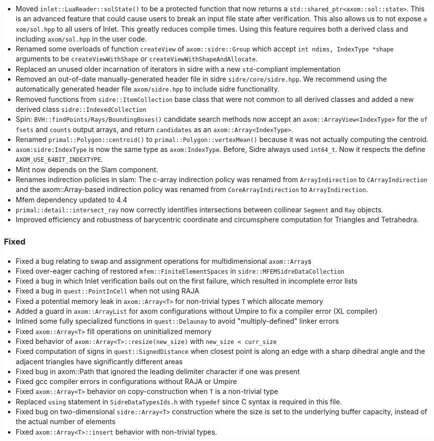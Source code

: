 - Moved `inlet::LuaReader::solState()` to be a protected function that now returns a `std::shared_ptr<axom::sol::state>`.
  This is an advanced feature that could cause users to break an input file state after verification. This also allows us
  to not expose `axom/sol.hpp` to all users of Inlet. This greatly reduces compile times. Using this feature requires
  both a derived class and including `axom/sol.hpp` in the user code.
- Renamed some overloads of function `createView` of
  `axom::sidre::Group` which accept `int ndims, IndexType *shape`
  arguments to be `createViewWithShape` or `createViewWithShapeAndAllocate`.
- Replaced an unused older incarnation of iterators in sidre with a new `std`-compliant
  implementation
- Removed an out-of-date manually-generated header file in sidre `sidre/core/sidre.hpp`.
  We recommend using the automatically generated header file `axom/sidre.hpp` to include
  sidre functionality.
- Removed functions from `sidre::ItemCollection` base class that were not common to all derived classes
  and added a new derived class `sidre::IndexedCollection`
- Spin: `BVH::findPoints/Rays/BoundingBoxes()` candidate search methods now accept an `axom::ArrayView<IndexType>`
  for the `offsets` and `counts` output arrays, and return `candidates` as an `axom::Array<IndexType>`.
- Renamed `primal::Polygon::centroid()` to `primal::Polygon::vertexMean()` because it was not actually computing the centroid.
- `axom:sidre:IndexType` is now the same type as
  `axom:IndexType`. Before, Sidre always used `int64_t`. Now it
  respects the define `AXOM_USE_64BIT_INDEXTYPE`.
- Mint now depends on the Slam component.
- Renames indirection policies in slam: The c-array indirection policy was renamed from `ArrayIndirection` to `CArrayIndirection`
  and the axom::Array-based indirection policy was renamed from `CoreArrayIndirection` to `ArrayIndirection`.
- Mfem dependency updated to 4.4
- `primal::detail::intersect_ray` now correctly identifies intersections between collinear `Segment` and `Ray` objects.
- Improved efficiency and robustness of barycentric coordinate
  and circumsphere computation for Triangles and Tetrahedra.

###  Fixed
- Fixed a bug relating to swap and assignment operations for multidimensional `axom::Array`s
- Fixed over-eager caching of restored `mfem::FiniteElementSpaces` in `sidre::MFEMSidreDataCollection`
- Fixed a bug in which Inlet verification bails out on the first failure, which resulted in
  incomplete error lists
- Fixed a bug in `quest::PointInCell` when not using RAJA
- Fixed a potential memory leak in `axom::Array<T>` for non-trivial types `T` which allocate memory
- Added a guard in `axom::ArrayList` for axom configurations without Umpire to fix a compiler error (XL compiler)
- Inlined some fully specialized functions in `quest::Delaunay` to avoid "multiply-defined" linker errors
- Fixed `axom::Array<T>` fill operations on uninitialized memory
- Fixed behavior of `axom::Array<T>::resize(new_size)` with `new_size < curr_size`
- Fixed computation of signs in `quest::SignedDistance` when closest point is along an edge
  with a sharp dihedral angle and the adjacent triangles have significantly different areas
- Fixed bug in axom::Path that ignored the leading delimiter character if one was present
- Fixed gcc compiler errors in configurations without RAJA or Umpire
- Fixed `axom::Array<T>` behavior on copy-construction when `T` is a non-trivial type
- Replaced `using` statement in `SidreDataTypesIds.h` with `typedef`
  since C syntax is required in this file.
- Fixed bug on two-dimensional `sidre::Array<T>` construction where the size is set to the underlying buffer
  capacity, instead of the actual number of elements
- Fixed `axom::Array<T>::insert` behavior with non-trivial types.